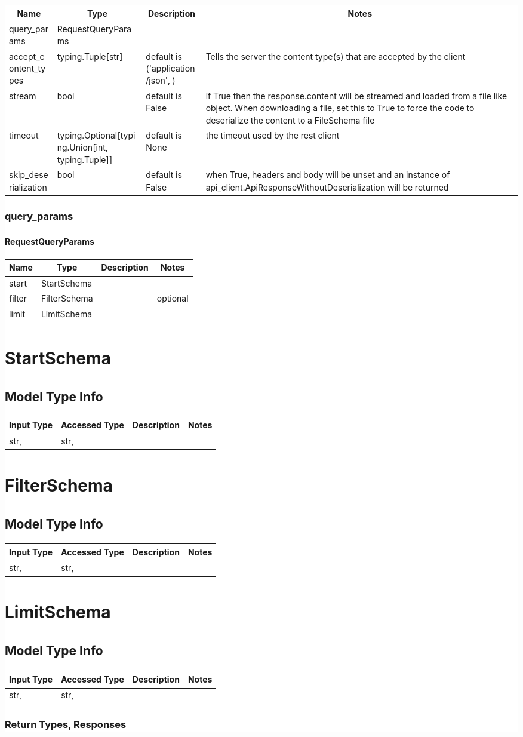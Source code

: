 
Name | Type | Description  | Notes
------------- | ------------- | ------------- | -------------
query_params | RequestQueryParams | |
accept_content_types | typing.Tuple[str] | default is ('application/json', ) | Tells the server the content type(s) that are accepted by the client
stream | bool | default is False | if True then the response.content will be streamed and loaded from a file like object. When downloading a file, set this to True to force the code to deserialize the content to a FileSchema file
timeout | typing.Optional[typing.Union[int, typing.Tuple]] | default is None | the timeout used by the rest client
skip_deserialization | bool | default is False | when True, headers and body will be unset and an instance of api_client.ApiResponseWithoutDeserialization will be returned

### query_params
#### RequestQueryParams

Name | Type | Description  | Notes
------------- | ------------- | ------------- | -------------
start | StartSchema | | 
filter | FilterSchema | | optional
limit | LimitSchema | | 


# StartSchema

## Model Type Info
Input Type | Accessed Type | Description | Notes
------------ | ------------- | ------------- | -------------
str,  | str,  |  | 

# FilterSchema

## Model Type Info
Input Type | Accessed Type | Description | Notes
------------ | ------------- | ------------- | -------------
str,  | str,  |  | 

# LimitSchema

## Model Type Info
Input Type | Accessed Type | Description | Notes
------------ | ------------- | ------------- | -------------
str,  | str,  |  | 

### Return Types, Responses
